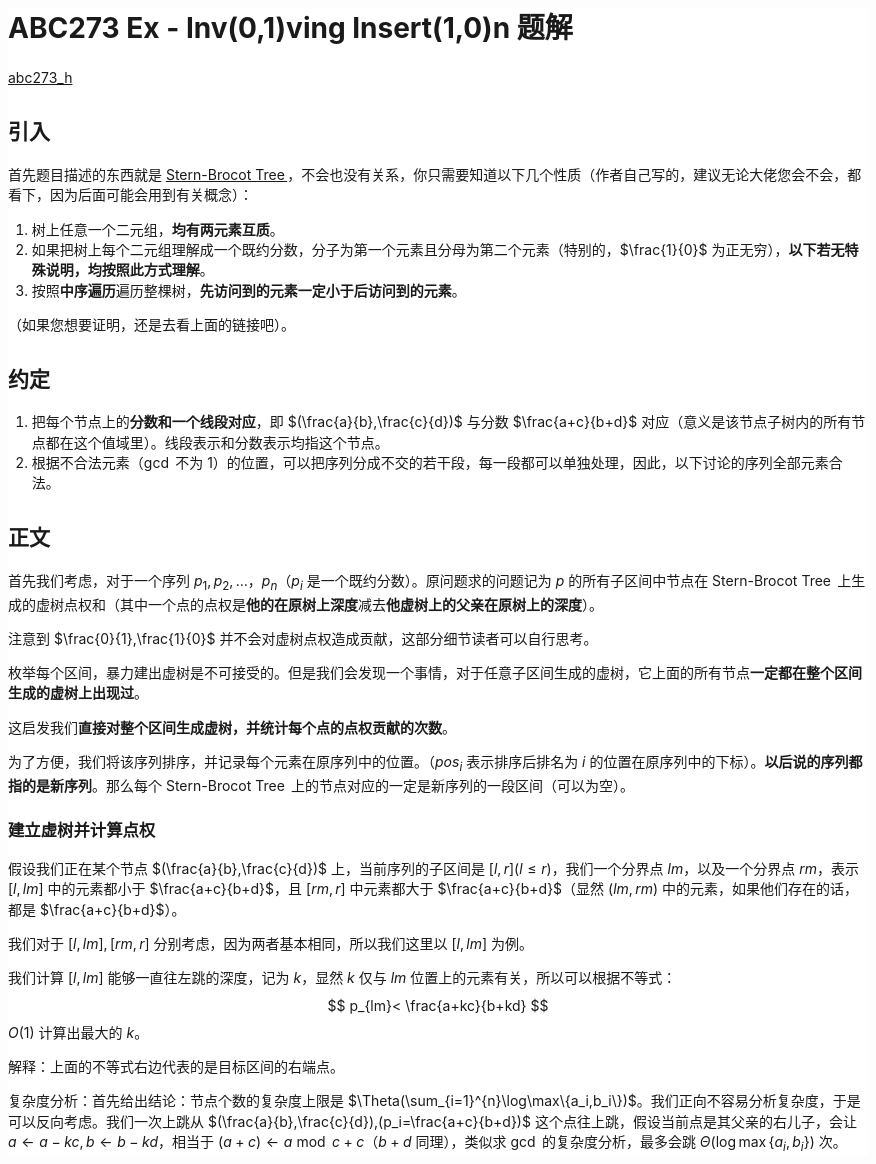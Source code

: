 # ABC273 Ex - Inv(0,1)ving Insert(1,0)n 题解

[abc273_h](https://atcoder.jp/contests/abc273/tasks/abc273_h)

## 引入

首先题目描述的东西就是 [$\operatorname{Stern-Brocot\ Tree}$](https://oi-wiki.org/math/number-theory/stern-brocot/)，不会也没有关系，你只需要知道以下几个性质（作者自己写的，建议无论大佬您会不会，都看下，因为后面可能会用到有关概念）：

1. 树上任意一个二元组，**均有两元素互质**。
2. 如果把树上每个二元组理解成一个既约分数，分子为第一个元素且分母为第二个元素（特别的，$\frac{1}{0}$ 为正无穷），**以下若无特殊说明，均按照此方式理解**。
3. 按照**中序遍历**遍历整棵树，**先访问到的元素一定小于后访问到的元素**。

（如果您想要证明，还是去看上面的链接吧）。

## 约定

1. 把每个节点上的**分数和一个线段对应**，即 $(\frac{a}{b},\frac{c}{d})$ 与分数 $\frac{a+c}{b+d}$ 对应（意义是该节点子树内的所有节点都在这个值域里）。线段表示和分数表示均指这个节点。
2. 根据不合法元素（$\gcd$ 不为 $1$）的位置，可以把序列分成不交的若干段，每一段都可以单独处理，因此，以下讨论的序列全部元素合法。



## 正文

首先我们考虑，对于一个序列 $p_{1},p_2,\dots，p_n$（$p_i$ 是一个既约分数）。原问题求的问题记为 $p$ 的所有子区间中节点在 $\operatorname{Stern-Brocot\ Tree}$ 上生成的虚树点权和（其中一个点的点权是**他的在原树上深度**减去**他虚树上的父亲在原树上的深度**）。

注意到 $\frac{0}{1},\frac{1}{0}$ 并不会对虚树点权造成贡献，这部分细节读者可以自行思考。

枚举每个区间，暴力建出虚树是不可接受的。但是我们会发现一个事情，对于任意子区间生成的虚树，它上面的所有节点**一定都在整个区间生成的虚树上出现过**。

这启发我们**直接对整个区间生成虚树，并统计每个点的点权贡献的次数**。

为了方便，我们将该序列排序，并记录每个元素在原序列中的位置。（$pos_i$ 表示排序后排名为 $i$ 的位置在原序列中的下标）。**以后说的序列都指的是新序列**。那么每个 $\operatorname{Stern-Brocot\ Tree}$ 上的节点对应的一定是新序列的一段区间（可以为空）。

### 建立虚树并计算点权

假设我们正在某个节点 $(\frac{a}{b},\frac{c}{d})$ 上，当前序列的子区间是 $[l,r](l\le r)$，我们一个分界点 $lm$，以及一个分界点 $rm$，表示 $[l,lm]$ 中的元素都小于 $\frac{a+c}{b+d}$，且 $[rm,r]$ 中元素都大于 $\frac{a+c}{b+d}$（显然 $(lm,rm)$ 中的元素，如果他们存在的话，都是 $\frac{a+c}{b+d}$）。

我们对于 $[l,lm],[rm,r]$ 分别考虑，因为两者基本相同，所以我们这里以 $[l,lm]$ 为例。

我们计算 $[l,lm]$ 能够一直往左跳的深度，记为 $k$，显然 $k$ 仅与 $lm$ 位置上的元素有关，所以可以根据不等式：
$$
p_{lm}< \frac{a+kc}{b+kd}
$$
$O(1)$ 计算出最大的 $k$。

解释：上面的不等式右边代表的是目标区间的右端点。

复杂度分析：首先给出结论：节点个数的复杂度上限是 $\Theta(\sum_{i=1}^{n}\log\max\{a_i,b_i\})$。我们正向不容易分析复杂度，于是可以反向考虑。我们一次上跳从 $(\frac{a}{b},\frac{c}{d}),(p_i=\frac{a+c}{b+d})$ 这个点往上跳，假设当前点是其父亲的右儿子，会让 $a\leftarrow a-kc,b\leftarrow b-kd$，相当于 $(a+c)\leftarrow a\bmod c+c$（$b+d$ 同理），类似求 $\gcd$ 的复杂度分析，最多会跳 $\Theta(\log\max\{a_i,b_i\})$ 次。
